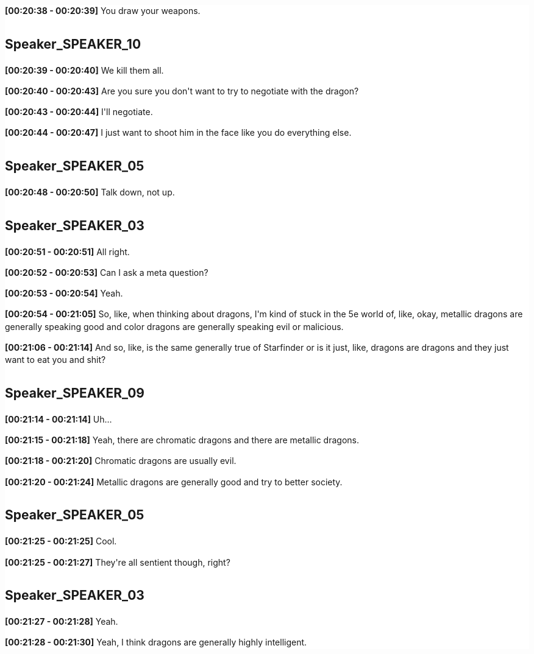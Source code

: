 **[00:20:38 - 00:20:39]** You draw your weapons.


## Speaker_SPEAKER_10

**[00:20:39 - 00:20:40]** We kill them all.

**[00:20:40 - 00:20:43]** Are you sure you don't want to try to negotiate with the dragon?

**[00:20:43 - 00:20:44]** I'll negotiate.

**[00:20:44 - 00:20:47]** I just want to shoot him in the face like you do everything else.


## Speaker_SPEAKER_05

**[00:20:48 - 00:20:50]** Talk down, not up.


## Speaker_SPEAKER_03

**[00:20:51 - 00:20:51]** All right.

**[00:20:52 - 00:20:53]** Can I ask a meta question?

**[00:20:53 - 00:20:54]** Yeah.

**[00:20:54 - 00:21:05]** So, like, when thinking about dragons, I'm kind of stuck in the 5e world of, like, okay, metallic dragons are generally speaking good and color dragons are generally speaking evil or malicious.

**[00:21:06 - 00:21:14]** And so, like, is the same generally true of Starfinder or is it just, like, dragons are dragons and they just want to eat you and shit?


## Speaker_SPEAKER_09

**[00:21:14 - 00:21:14]** Uh...

**[00:21:15 - 00:21:18]** Yeah, there are chromatic dragons and there are metallic dragons.

**[00:21:18 - 00:21:20]** Chromatic dragons are usually evil.

**[00:21:20 - 00:21:24]** Metallic dragons are generally good and try to better society.


## Speaker_SPEAKER_05

**[00:21:25 - 00:21:25]** Cool.

**[00:21:25 - 00:21:27]** They're all sentient though, right?


## Speaker_SPEAKER_03

**[00:21:27 - 00:21:28]** Yeah.

**[00:21:28 - 00:21:30]** Yeah, I think dragons are generally highly intelligent.
